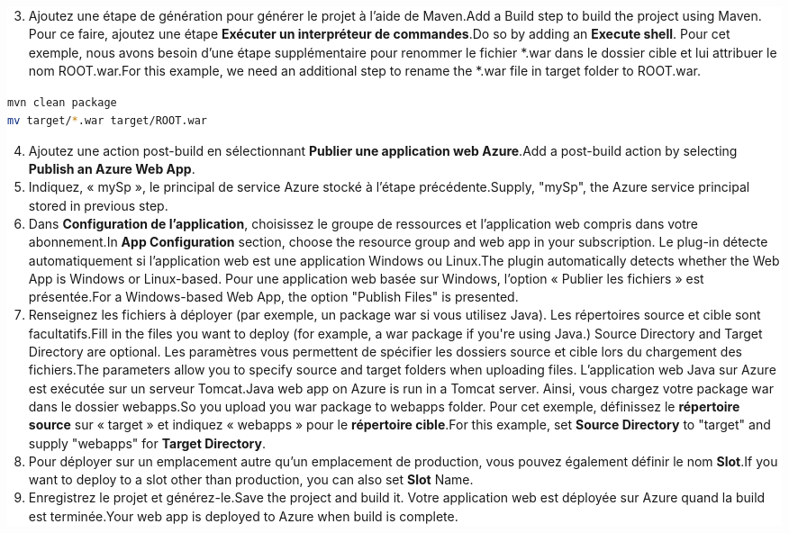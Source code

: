 3. <span data-ttu-id="6c86f-147">Ajoutez une étape de génération pour générer le projet à l’aide de Maven.</span><span class="sxs-lookup"><span data-stu-id="6c86f-147">Add a Build step to build the project using Maven.</span></span> <span data-ttu-id="6c86f-148">Pour ce faire, ajoutez une étape **Exécuter un interpréteur de commandes**.</span><span class="sxs-lookup"><span data-stu-id="6c86f-148">Do so by adding an **Execute shell**.</span></span> <span data-ttu-id="6c86f-149">Pour cet exemple, nous avons besoin d’une étape supplémentaire pour renommer le fichier *.war dans le dossier cible et lui attribuer le nom ROOT.war.</span><span class="sxs-lookup"><span data-stu-id="6c86f-149">For this example, we need an additional step to rename the *.war file in target folder to ROOT.war.</span></span>   
```bash
mvn clean package
mv target/*.war target/ROOT.war
```

4. <span data-ttu-id="6c86f-150">Ajoutez une action post-build en sélectionnant **Publier une application web Azure**.</span><span class="sxs-lookup"><span data-stu-id="6c86f-150">Add a post-build action by selecting **Publish an Azure Web App**.</span></span>
5. <span data-ttu-id="6c86f-151">Indiquez, « mySp », le principal de service Azure stocké à l’étape précédente.</span><span class="sxs-lookup"><span data-stu-id="6c86f-151">Supply, "mySp", the Azure service principal stored in previous step.</span></span>
6. <span data-ttu-id="6c86f-152">Dans **Configuration de l’application**, choisissez le groupe de ressources et l’application web compris dans votre abonnement.</span><span class="sxs-lookup"><span data-stu-id="6c86f-152">In **App Configuration** section, choose the resource group and web app in your subscription.</span></span> <span data-ttu-id="6c86f-153">Le plug-in détecte automatiquement si l’application web est une application Windows ou Linux.</span><span class="sxs-lookup"><span data-stu-id="6c86f-153">The plugin automatically detects whether the Web App is Windows or Linux-based.</span></span> <span data-ttu-id="6c86f-154">Pour une application web basée sur Windows, l’option « Publier les fichiers » est présentée.</span><span class="sxs-lookup"><span data-stu-id="6c86f-154">For a Windows-based Web App, the option "Publish Files" is presented.</span></span>
7. <span data-ttu-id="6c86f-155">Renseignez les fichiers à déployer (par exemple, un package war si vous utilisez Java). Les répertoires source et cible sont facultatifs.</span><span class="sxs-lookup"><span data-stu-id="6c86f-155">Fill in the files you want to deploy (for example, a war package if you're using Java.) Source Directory and Target Directory are optional.</span></span> <span data-ttu-id="6c86f-156">Les paramètres vous permettent de spécifier les dossiers source et cible lors du chargement des fichiers.</span><span class="sxs-lookup"><span data-stu-id="6c86f-156">The parameters allow you to specify source and target folders when uploading files.</span></span> <span data-ttu-id="6c86f-157">L’application web Java sur Azure est exécutée sur un serveur Tomcat.</span><span class="sxs-lookup"><span data-stu-id="6c86f-157">Java web app on Azure is run in a Tomcat server.</span></span> <span data-ttu-id="6c86f-158">Ainsi, vous chargez votre package war dans le dossier webapps.</span><span class="sxs-lookup"><span data-stu-id="6c86f-158">So you upload you war package to webapps folder.</span></span> <span data-ttu-id="6c86f-159">Pour cet exemple, définissez le **répertoire source** sur « target » et indiquez « webapps » pour le **répertoire cible**.</span><span class="sxs-lookup"><span data-stu-id="6c86f-159">For this example, set **Source Directory** to "target" and supply "webapps" for **Target Directory**.</span></span>
8. <span data-ttu-id="6c86f-160">Pour déployer sur un emplacement autre qu’un emplacement de production, vous pouvez également définir le nom **Slot**.</span><span class="sxs-lookup"><span data-stu-id="6c86f-160">If you want to deploy to a slot other than production, you can also set **Slot** Name.</span></span>
9. <span data-ttu-id="6c86f-161">Enregistrez le projet et générez-le.</span><span class="sxs-lookup"><span data-stu-id="6c86f-161">Save the project and build it.</span></span> <span data-ttu-id="6c86f-162">Votre application web est déployée sur Azure quand la build est terminée.</span><span class="sxs-lookup"><span data-stu-id="6c86f-162">Your web app is deployed to Azure when build is complete.</span></span>
